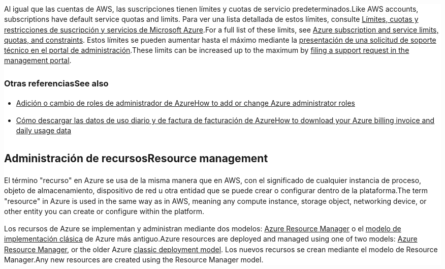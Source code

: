 <span data-ttu-id="34c2c-141">Al igual que las cuentas de AWS, las suscripciones tienen límites y cuotas de servicio predeterminados.</span><span class="sxs-lookup"><span data-stu-id="34c2c-141">Like AWS accounts, subscriptions have default service quotas and limits.</span></span> <span data-ttu-id="34c2c-142">Para ver una lista detallada de estos límites, consulte [Límites, cuotas y restricciones de suscripción y servicios de Microsoft Azure](https://azure.microsoft.com/documentation/articles/azure-subscription-service-limits/).</span><span class="sxs-lookup"><span data-stu-id="34c2c-142">For a full list of these limits, see [Azure subscription and service limits, quotas, and constraints](https://azure.microsoft.com/documentation/articles/azure-subscription-service-limits/).</span></span>
<span data-ttu-id="34c2c-143">Estos límites se pueden aumentar hasta el máximo mediante la [presentación de una solicitud de soporte técnico en el portal de administración](https://blogs.msdn.microsoft.com/girishp/2015/09/20/increasing-core-quota-limits-in-azure/).</span><span class="sxs-lookup"><span data-stu-id="34c2c-143">These limits can be increased up to the maximum by [filing a support request in the management portal](https://blogs.msdn.microsoft.com/girishp/2015/09/20/increasing-core-quota-limits-in-azure/).</span></span>

### <a name="see-also"></a><span data-ttu-id="34c2c-144">Otras referencias</span><span class="sxs-lookup"><span data-stu-id="34c2c-144">See also</span></span>

-   [<span data-ttu-id="34c2c-145">Adición o cambio de roles de administrador de Azure</span><span class="sxs-lookup"><span data-stu-id="34c2c-145">How to add or change Azure administrator roles</span></span>](https://azure.microsoft.com/documentation/articles/billing-add-change-azure-subscription-administrator/)

-   [<span data-ttu-id="34c2c-146">Cómo descargar las datos de uso diario y de factura de facturación de Azure</span><span class="sxs-lookup"><span data-stu-id="34c2c-146">How to download your Azure billing invoice and daily usage data</span></span>](https://azure.microsoft.com/documentation/articles/billing-download-azure-invoice-daily-usage-date/)

## <a name="resource-management"></a><span data-ttu-id="34c2c-147">Administración de recursos</span><span class="sxs-lookup"><span data-stu-id="34c2c-147">Resource management</span></span>

<span data-ttu-id="34c2c-148">El término "recurso" en Azure se usa de la misma manera que en AWS, con el significado de cualquier instancia de proceso, objeto de almacenamiento, dispositivo de red u otra entidad que se puede crear o configurar dentro de la plataforma.</span><span class="sxs-lookup"><span data-stu-id="34c2c-148">The term "resource" in Azure is used in the same way as in AWS, meaning any compute instance, storage object, networking device, or other entity you can create or configure within the platform.</span></span>

<span data-ttu-id="34c2c-149">Los recursos de Azure se implementan y administran mediante dos modelos: [Azure Resource Manager](/azure/azure-resource-manager/resource-group-overview) o el [modelo de implementación clásica](/azure/azure-resource-manager/resource-manager-deployment-model) de Azure más antiguo.</span><span class="sxs-lookup"><span data-stu-id="34c2c-149">Azure resources are deployed and managed using one of two models: [Azure Resource Manager](/azure/azure-resource-manager/resource-group-overview), or the older Azure [classic deployment model](/azure/azure-resource-manager/resource-manager-deployment-model).</span></span>
<span data-ttu-id="34c2c-150">Los nuevos recursos se crean mediante el modelo de Resource Manager.</span><span class="sxs-lookup"><span data-stu-id="34c2c-150">Any new resources are created using the Resource Manager model.</span></span>
